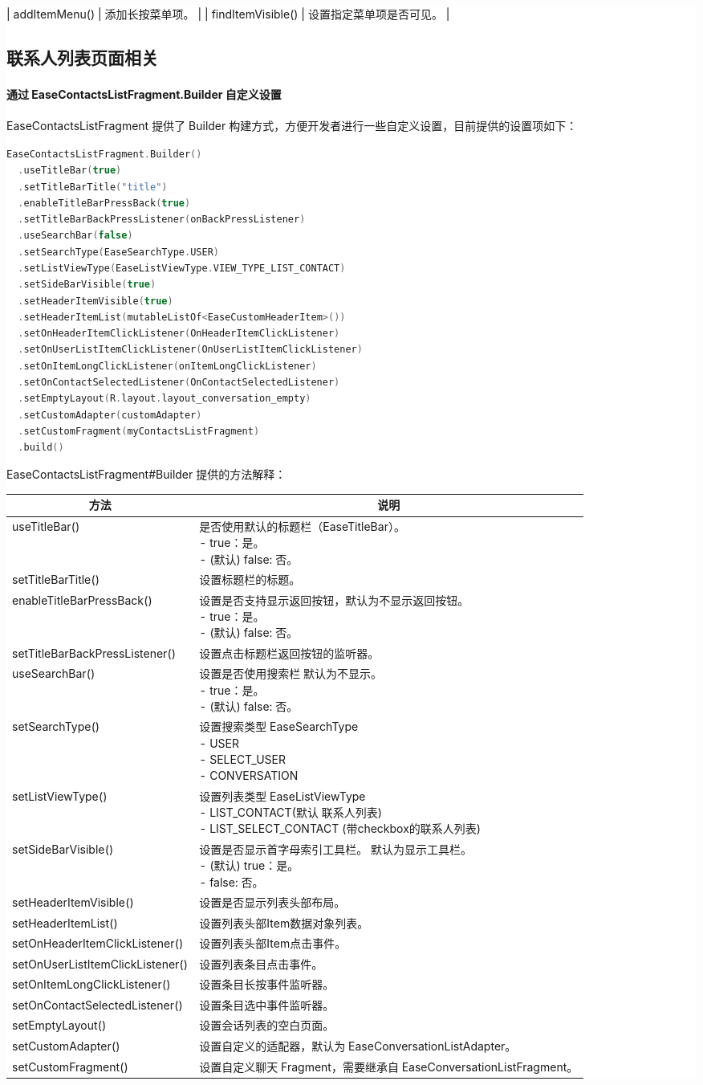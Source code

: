 | addItemMenu()                     | 添加长按菜单项。                                              |
| findItemVisible()                 | 设置指定菜单项是否可见。                                     |

## 联系人列表页面相关

#### 通过 EaseContactsListFragment.Builder 自定义设置

EaseContactsListFragment 提供了 Builder 构建方式，方便开发者进行一些自定义设置，目前提供的设置项如下：

```kotlin
EaseContactsListFragment.Builder()
  .useTitleBar(true)
  .setTitleBarTitle("title")
  .enableTitleBarPressBack(true)
  .setTitleBarBackPressListener(onBackPressListener)
  .useSearchBar(false)
  .setSearchType(EaseSearchType.USER)
  .setListViewType(EaseListViewType.VIEW_TYPE_LIST_CONTACT)
  .setSideBarVisible(true)
  .setHeaderItemVisible(true)
  .setHeaderItemList(mutableListOf<EaseCustomHeaderItem>())
  .setOnHeaderItemClickListener(OnHeaderItemClickListener)
  .setOnUserListItemClickListener(OnUserListItemClickListener)
  .setOnItemLongClickListener(onItemLongClickListener)
  .setOnContactSelectedListener(OnContactSelectedListener)
  .setEmptyLayout(R.layout.layout_conversation_empty)
  .setCustomAdapter(customAdapter)
  .setCustomFragment(myContactsListFragment)
  .build()
```

EaseContactsListFragment#Builder 提供的方法解释：

| 方法                               | 说明                                                                                            |
|----------------------------------|-----------------------------------------------------------------------------------------------|
| useTitleBar()                    | 是否使用默认的标题栏（EaseTitleBar）。<br/> - true：是。 <br/> - (默认) false: 否。                               |
| setTitleBarTitle()               | 设置标题栏的标题。                                                                                     |
| enableTitleBarPressBack()        | 设置是否支持显示返回按钮，默认为不显示返回按钮。<br/> - true：是。 <br/> - (默认) false: 否。                                |
| setTitleBarBackPressListener()   | 设置点击标题栏返回按钮的监听器。                                                                              |
| useSearchBar()                   | 设置是否使用搜索栏   默认为不显示。<br/> - true：是。 <br/> - (默认) false: 否。                                     |
| setSearchType()                  | 设置搜索类型 EaseSearchType  <br/> - USER <br/> - SELECT_USER <br/> - CONVERSATION                              |
| setListViewType()                | 设置列表类型 EaseListViewType <br/> - LIST_CONTACT(默认 联系人列表) <br/> - LIST_SELECT_CONTACT (带checkbox的联系人列表) |
| setSideBarVisible()              | 设置是否显示首字母索引工具栏。   默认为显示工具栏。<br/> - (默认) true：是。 <br/> - false: 否。                             |
| setHeaderItemVisible()           | 设置是否显示列表头部布局。                                                                                 |
| setHeaderItemList()              | 设置列表头部Item数据对象列表。                                                                             |
| setOnHeaderItemClickListener()   | 设置列表头部Item点击事件。                                                                               |
| setOnUserListItemClickListener() | 设置列表条目点击事件。                                                                                   |
| setOnItemLongClickListener()     | 设置条目长按事件监听器。                                                                                  |
| setOnContactSelectedListener()   | 设置条目选中事件监听器。                                                                                  |
| setEmptyLayout()                 | 设置会话列表的空白页面。                                                                                  |
| setCustomAdapter()               | 设置自定义的适配器，默认为 EaseConversationListAdapter。                                                    |
| setCustomFragment()              | 设置自定义聊天 Fragment，需要继承自 EaseConversationListFragment。                                          |